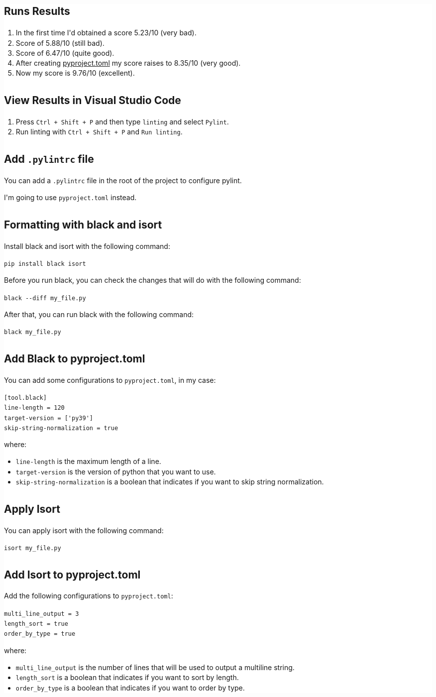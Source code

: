 ## Runs Results
1. In the first time I'd obtained a score 5.23/10 (very bad).
2. Score of 5.88/10 (still bad).
3. Score of 6.47/10 (quite good).
4. After creating [pyproject.toml](pyproject.toml) my score raises to 8.35/10 (very good).
5. Now my score is 9.76/10 (excellent).
## View Results in Visual Studio Code
1. Press `Ctrl + Shift + P` and then type `linting` and select `Pylint`.
2. Run linting with `Ctrl + Shift + P` and `Run linting`.
## Add `.pylintrc` file
You can add a `.pylintrc` file in the root of the project to configure pylint.

I'm going to use `pyproject.toml` instead.
## Formatting with black and isort
Install black and isort with the following command:
```
pip install black isort
```
Before you run black, you can check the changes that will do with the following command:
```
black --diff my_file.py
```
After that, you can run black with the following command:
```
black my_file.py
```
## Add Black to pyproject.toml
You can add some configurations to `pyproject.toml`, in my case:
```
[tool.black]
line-length = 120
target-version = ['py39']
skip-string-normalization = true
```
where: 
- `line-length` is the maximum length of a line.
- `target-version` is the version of python that you want to use.
- `skip-string-normalization` is a boolean that indicates if you want to skip string normalization.
## Apply Isort
You can apply isort with the following command:
```
isort my_file.py
```
## Add Isort to pyproject.toml
Add the following configurations to `pyproject.toml`:
```
multi_line_output = 3
length_sort = true
order_by_type = true
```
where:
- `multi_line_output` is the number of lines that will be used to output a multiline string.
- `length_sort` is a boolean that indicates if you want to sort by length.
- `order_by_type` is a boolean that indicates if you want to order by type.
